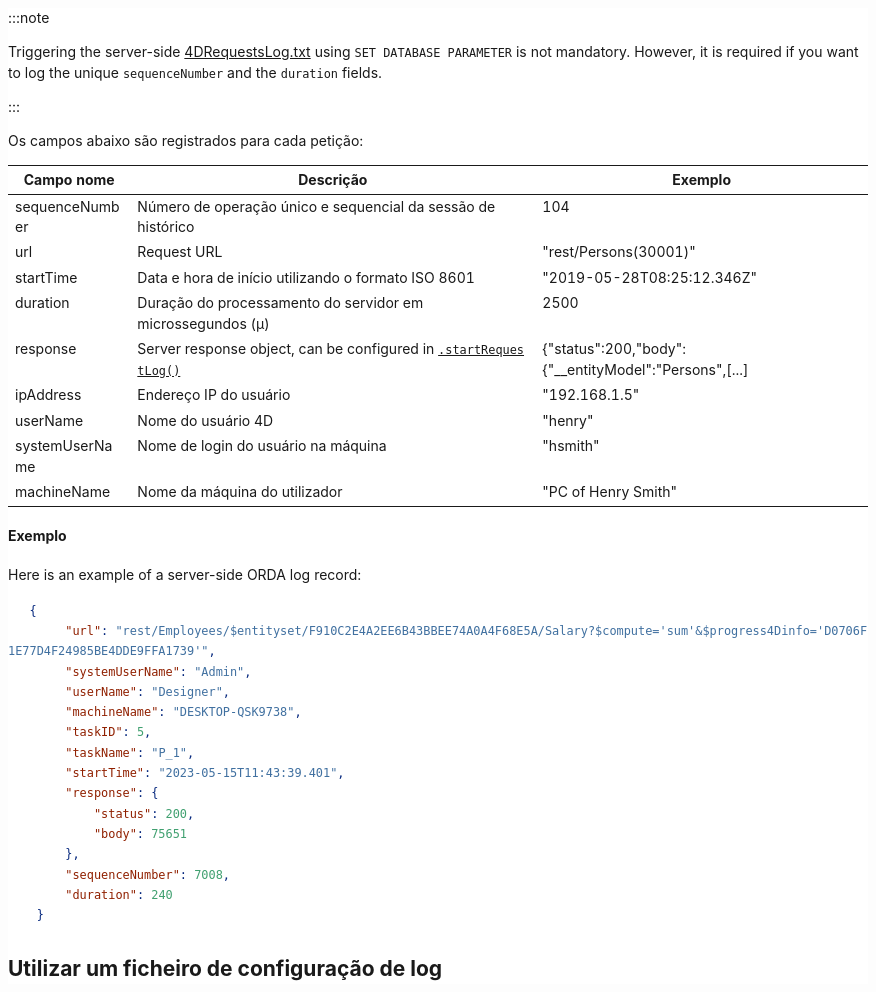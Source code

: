 :::note

Triggering the server-side [4DRequestsLog.txt](#4drequestslogtxt) using `SET DATABASE PARAMETER` is not mandatory. However, it is required if you want to log the unique `sequenceNumber` and the `duration` fields.

:::

Os campos abaixo são registrados para cada petição:

| Campo nome     | Descrição                                                                                                     | Exemplo                                                 |
| -------------- | ------------------------------------------------------------------------------------------------------------- | ------------------------------------------------------- |
| sequenceNumber | Número de operação único e sequencial da sessão de histórico                                                  | 104                                                     |
| url            | Request URL                                                                                                   | "rest/Persons(30001)"                                   |
| startTime      | Data e hora de início utilizando o formato ISO 8601                                                           | "2019-05-28T08:25:12.346Z"                              |
| duration       | Duração do processamento do servidor em microssegundos (µ)                                                    | 2500                                                    |
| response       | Server response object, can be configured in [`.startRequestLog()`](../API/DataStoreClass.md#startrequestlog) | {"status":200,"body":{"__entityModel":"Persons",\[...] |
| ipAddress      | Endereço IP do usuário                                                                                        | "192.168.1.5"                                           |
| userName       | Nome do usuário 4D                                                                                            | "henry"                                                 |
| systemUserName | Nome de login do usuário na máquina                                                                           | "hsmith"                                                |
| machineName    | Nome da máquina do utilizador                                                                                 | "PC of Henry Smith"                                     |

#### Exemplo

Here is an example of a server-side ORDA log record:

```json
   {
        "url": "rest/Employees/$entityset/F910C2E4A2EE6B43BBEE74A0A4F68E5A/Salary?$compute='sum'&$progress4Dinfo='D0706F1E77D4F24985BE4DDE9FFA1739'",
        "systemUserName": "Admin",
        "userName": "Designer",
        "machineName": "DESKTOP-QSK9738",
        "taskID": 5,
        "taskName": "P_1",
        "startTime": "2023-05-15T11:43:39.401",
        "response": {
            "status": 200,
            "body": 75651
        },
        "sequenceNumber": 7008,
        "duration": 240
    }

```


## Utilizar um ficheiro de configuração de log
